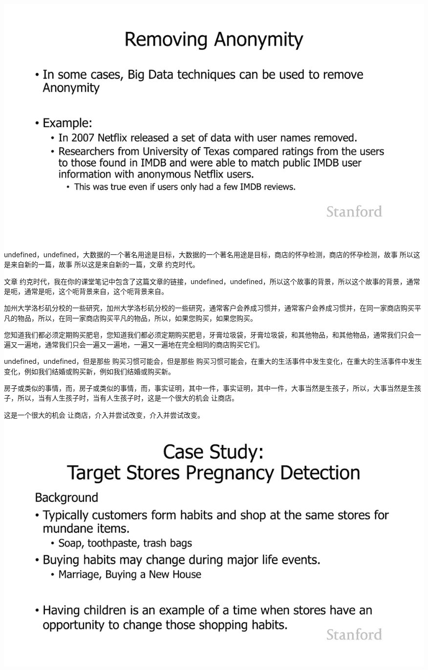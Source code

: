 ![](img/57d730f3e32bb1ef07a845e232efbfdf_10.png)

undefined，undefined，大数据的一个著名用途是目标，大数据的一个著名用途是目标，商店的怀孕检测，商店的怀孕检测，故事 所以这是来自新的一篇，故事 所以这是来自新的一篇，文章 约克时代。

文章 约克时代，我在你的课堂笔记中包含了这篇文章的链接，undefined，undefined，所以这个故事的背景，所以这个故事的背景，通常是呃，通常是呃，这个呃背景来自，这个呃背景来自。

加州大学洛杉矶分校的一些研究，加州大学洛杉矶分校的一些研究，通常客户会养成习惯并，通常客户会养成习惯并，在同一家商店购买平凡的物品，所以，在同一家商店购买平凡的物品，所以，如果您购买，如果您购买。

您知道我们都必须定期购买肥皂，您知道我们都必须定期购买肥皂，牙膏垃圾袋，牙膏垃圾袋，和其他物品，和其他物品，通常我们只会一遍又一遍地，通常我们只会一遍又一遍地，一遍又一遍地在完全相同的商店购买它们。

undefined，undefined，但是那些 购买习惯可能会，但是那些 购买习惯可能会，在重大的生活事件中发生变化，在重大的生活事件中发生变化，例如我们结婚或购买新，例如我们结婚或购买新。

房子或类似的事情，而，房子或类似的事情，而，事实证明，其中一件，事实证明，其中一件，大事当然是生孩子，所以，大事当然是生孩子，所以，当有人生孩子时，当有人生孩子时，这是一个很大的机会 让商店。

这是一个很大的机会 让商店，介入并尝试改变，介入并尝试改变。

![](img/57d730f3e32bb1ef07a845e232efbfdf_12.png)